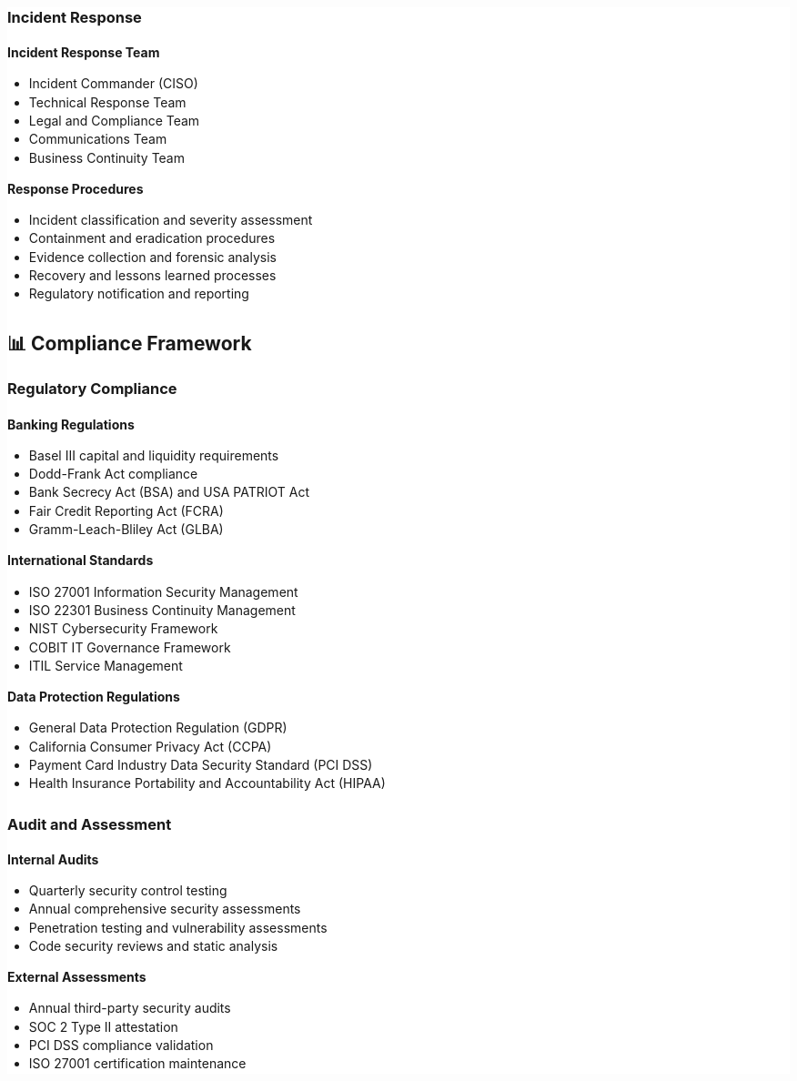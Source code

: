 ### Incident Response
**Incident Response Team**
- Incident Commander (CISO)
- Technical Response Team
- Legal and Compliance Team
- Communications Team
- Business Continuity Team

**Response Procedures**
- Incident classification and severity assessment
- Containment and eradication procedures
- Evidence collection and forensic analysis
- Recovery and lessons learned processes
- Regulatory notification and reporting

## 📊 Compliance Framework

### Regulatory Compliance
**Banking Regulations**
- Basel III capital and liquidity requirements
- Dodd-Frank Act compliance
- Bank Secrecy Act (BSA) and USA PATRIOT Act
- Fair Credit Reporting Act (FCRA)
- Gramm-Leach-Bliley Act (GLBA)

**International Standards**
- ISO 27001 Information Security Management
- ISO 22301 Business Continuity Management
- NIST Cybersecurity Framework
- COBIT IT Governance Framework
- ITIL Service Management

**Data Protection Regulations**
- General Data Protection Regulation (GDPR)
- California Consumer Privacy Act (CCPA)
- Payment Card Industry Data Security Standard (PCI DSS)
- Health Insurance Portability and Accountability Act (HIPAA)

### Audit and Assessment
**Internal Audits**
- Quarterly security control testing
- Annual comprehensive security assessments
- Penetration testing and vulnerability assessments
- Code security reviews and static analysis

**External Assessments**
- Annual third-party security audits
- SOC 2 Type II attestation
- PCI DSS compliance validation
- ISO 27001 certification maintenance
